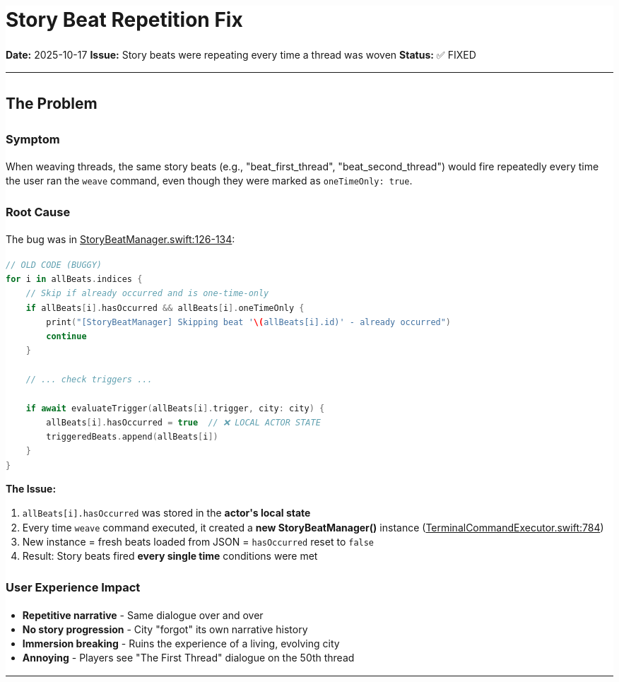 # Story Beat Repetition Fix

**Date:** 2025-10-17
**Issue:** Story beats were repeating every time a thread was woven
**Status:** ✅ FIXED

---

## The Problem

### Symptom
When weaving threads, the same story beats (e.g., "beat_first_thread", "beat_second_thread") would fire repeatedly every time the user ran the `weave` command, even though they were marked as `oneTimeOnly: true`.

### Root Cause
The bug was in [StoryBeatManager.swift:126-134](idle_01/progression/systems/StoryBeatManager.swift#L126-L134):

```swift
// OLD CODE (BUGGY)
for i in allBeats.indices {
    // Skip if already occurred and is one-time-only
    if allBeats[i].hasOccurred && allBeats[i].oneTimeOnly {
        print("[StoryBeatManager] Skipping beat '\(allBeats[i].id)' - already occurred")
        continue
    }

    // ... check triggers ...

    if await evaluateTrigger(allBeats[i].trigger, city: city) {
        allBeats[i].hasOccurred = true  // ❌ LOCAL ACTOR STATE
        triggeredBeats.append(allBeats[i])
    }
}
```

**The Issue:**
1. `allBeats[i].hasOccurred` was stored in the **actor's local state**
2. Every time `weave` command executed, it created a **new StoryBeatManager()** instance ([TerminalCommandExecutor.swift:784](idle_01/ui/terminal/TerminalCommandExecutor.swift#L784))
3. New instance = fresh beats loaded from JSON = `hasOccurred` reset to `false`
4. Result: Story beats fired **every single time** conditions were met

### User Experience Impact
- **Repetitive narrative** - Same dialogue over and over
- **No story progression** - City "forgot" its own narrative history
- **Immersion breaking** - Ruins the experience of a living, evolving city
- **Annoying** - Players see "The First Thread" dialogue on the 50th thread

---